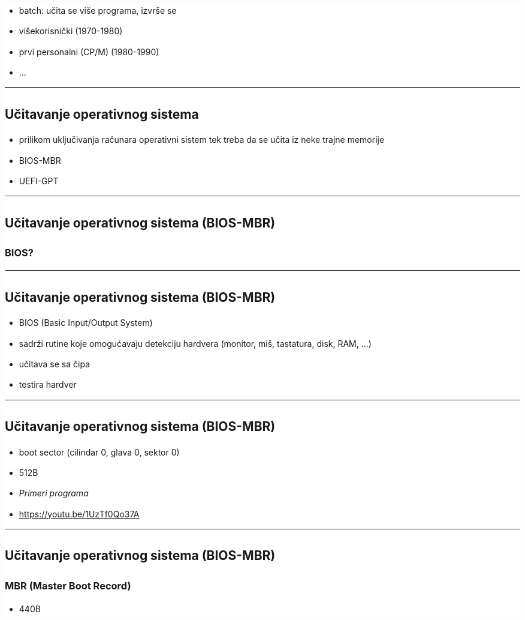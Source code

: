 - batch: učita se više programa, izvrše se

- višekorisnički (1970-1980)

- prvi personalni (CP/M) (1980-1990)

- ...

---

## Učitavanje operativnog sistema

- prilikom uključivanja računara operativni sistem tek treba da se učita iz neke trajne memorije

- BIOS-MBR

- UEFI-GPT

---

## Učitavanje operativnog sistema (BIOS-MBR)

### BIOS?

---

## Učitavanje operativnog sistema (BIOS-MBR)

- BIOS (Basic Input/Output System)

- sadrži rutine koje omogućavaju detekciju hardvera (monitor, miš, tastatura, disk, RAM, ...)

- učitava se sa čipa

- testira hardver

---

## Učitavanje operativnog sistema (BIOS-MBR)

- boot sector (cilindar 0, glava 0, sektor 0)

- 512B

- *Primeri programa*

- https://youtu.be/1UzTf0Qo37A

---

## Učitavanje operativnog sistema (BIOS-MBR)

### MBR (Master Boot Record)

- 440B
